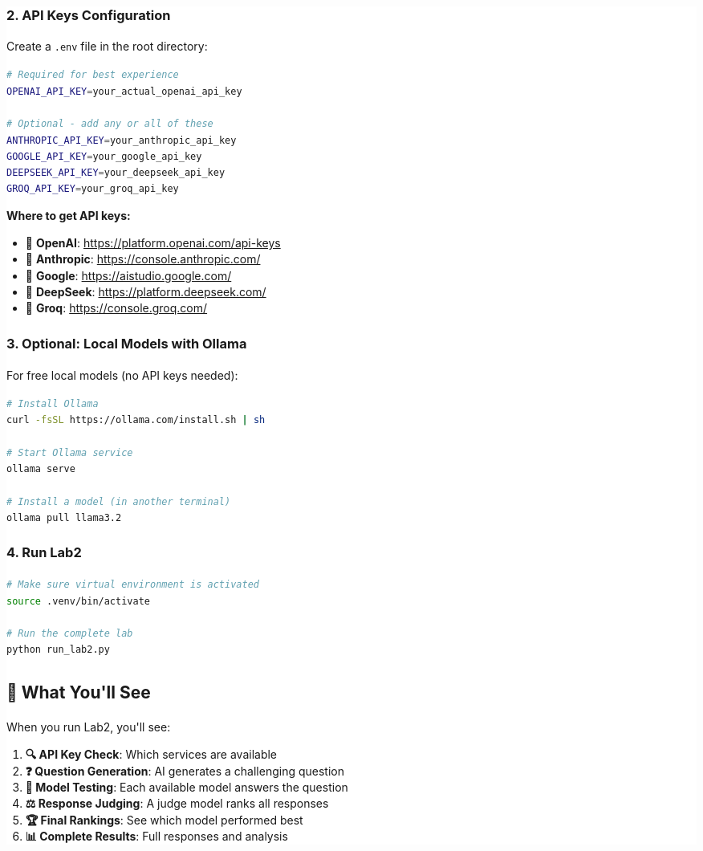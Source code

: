 ### 2. API Keys Configuration

Create a `.env` file in the root directory:

```bash
# Required for best experience
OPENAI_API_KEY=your_actual_openai_api_key

# Optional - add any or all of these
ANTHROPIC_API_KEY=your_anthropic_api_key
GOOGLE_API_KEY=your_google_api_key
DEEPSEEK_API_KEY=your_deepseek_api_key
GROQ_API_KEY=your_groq_api_key
```

**Where to get API keys:**
- 🔑 **OpenAI**: https://platform.openai.com/api-keys
- 🔑 **Anthropic**: https://console.anthropic.com/
- 🔑 **Google**: https://aistudio.google.com/
- 🔑 **DeepSeek**: https://platform.deepseek.com/
- 🔑 **Groq**: https://console.groq.com/

### 3. Optional: Local Models with Ollama

For free local models (no API keys needed):

```bash
# Install Ollama
curl -fsSL https://ollama.com/install.sh | sh

# Start Ollama service
ollama serve

# Install a model (in another terminal)
ollama pull llama3.2
```

### 4. Run Lab2

```bash
# Make sure virtual environment is activated
source .venv/bin/activate

# Run the complete lab
python run_lab2.py
```

## 🎯 What You'll See

When you run Lab2, you'll see:

1. **🔍 API Key Check**: Which services are available
2. **❓ Question Generation**: AI generates a challenging question
3. **🤖 Model Testing**: Each available model answers the question
4. **⚖️ Response Judging**: A judge model ranks all responses
5. **🏆 Final Rankings**: See which model performed best
6. **📊 Complete Results**: Full responses and analysis
